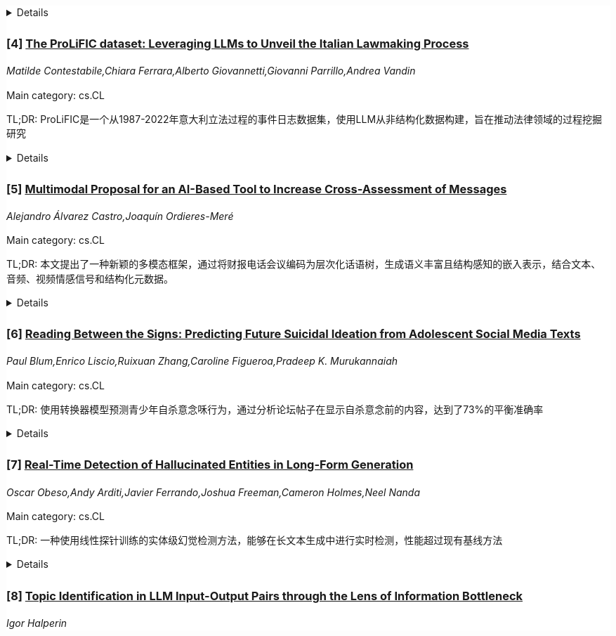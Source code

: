 
<details><summary>Details</summary></details>


### [4] [The ProLiFIC dataset: Leveraging LLMs to Unveil the Italian Lawmaking Process](https://arxiv.org/abs/2509.03528)
*Matilde Contestabile,Chiara Ferrara,Alberto Giovannetti,Giovanni Parrillo,Andrea Vandin*

Main category: cs.CL

TL;DR: ProLiFIC是一个从1987-2022年意大利立法过程的事件日志数据集，使用LLM从非结构化数据构建，旨在推动法律领域的过程挖掘研究


<details><summary>Details</summary></details>


### [5] [Multimodal Proposal for an AI-Based Tool to Increase Cross-Assessment of Messages](https://arxiv.org/abs/2509.03529)
*Alejandro Álvarez Castro,Joaquín Ordieres-Meré*

Main category: cs.CL

TL;DR: 本文提出了一种新颖的多模态框架，通过将财报电话会议编码为层次化话语树，生成语义丰富且结构感知的嵌入表示，结合文本、音频、视频情感信号和结构化元数据。


<details><summary>Details</summary></details>


### [6] [Reading Between the Signs: Predicting Future Suicidal Ideation from Adolescent Social Media Texts](https://arxiv.org/abs/2509.03530)
*Paul Blum,Enrico Liscio,Ruixuan Zhang,Caroline Figueroa,Pradeep K. Murukannaiah*

Main category: cs.CL

TL;DR: 使用转换器模型预测青少年自杀意念咊行为，通过分析论坛帖子在显示自杀意念前的内容，达到了73%的平衡准确率


<details><summary>Details</summary></details>


### [7] [Real-Time Detection of Hallucinated Entities in Long-Form Generation](https://arxiv.org/abs/2509.03531)
*Oscar Obeso,Andy Arditi,Javier Ferrando,Joshua Freeman,Cameron Holmes,Neel Nanda*

Main category: cs.CL

TL;DR: 一种使用线性探针训练的实体级幻觉检测方法，能够在长文本生成中进行实时检测，性能超过现有基线方法


<details><summary>Details</summary></details>


### [8] [Topic Identification in LLM Input-Output Pairs through the Lens of Information Bottleneck](https://arxiv.org/abs/2509.03533)
*Igor Halperin*
